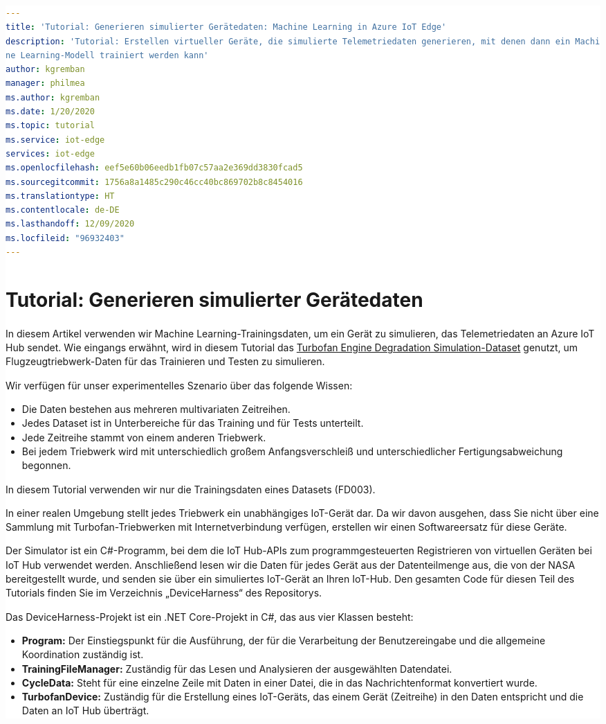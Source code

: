 ```yaml
---
title: 'Tutorial: Generieren simulierter Gerätedaten: Machine Learning in Azure IoT Edge'
description: 'Tutorial: Erstellen virtueller Geräte, die simulierte Telemetriedaten generieren, mit denen dann ein Machine Learning-Modell trainiert werden kann'
author: kgremban
manager: philmea
ms.author: kgremban
ms.date: 1/20/2020
ms.topic: tutorial
ms.service: iot-edge
services: iot-edge
ms.openlocfilehash: eef5e60b06eedb1fb07c57aa2e369dd3830fcad5
ms.sourcegitcommit: 1756a8a1485c290c46cc40bc869702b8c8454016
ms.translationtype: HT
ms.contentlocale: de-DE
ms.lasthandoff: 12/09/2020
ms.locfileid: "96932403"
---
```

# <a name="tutorial-generate-simulated-device-data"></a>Tutorial: Generieren simulierter Gerätedaten

In diesem Artikel verwenden wir Machine Learning-Trainingsdaten, um ein Gerät zu simulieren, das Telemetriedaten an Azure IoT Hub sendet. Wie eingangs erwähnt, wird in diesem Tutorial das [Turbofan Engine Degradation Simulation-Dataset](https://c3.nasa.gov/dashlink/resources/139/) genutzt, um Flugzeugtriebwerk-Daten für das Trainieren und Testen zu simulieren.

Wir verfügen für unser experimentelles Szenario über das folgende Wissen:

* Die Daten bestehen aus mehreren multivariaten Zeitreihen.
* Jedes Dataset ist in Unterbereiche für das Training und für Tests unterteilt.
* Jede Zeitreihe stammt von einem anderen Triebwerk.
* Bei jedem Triebwerk wird mit unterschiedlich großem Anfangsverschleiß und unterschiedlicher Fertigungsabweichung begonnen.

In diesem Tutorial verwenden wir nur die Trainingsdaten eines Datasets (FD003).

In einer realen Umgebung stellt jedes Triebwerk ein unabhängiges IoT-Gerät dar. Da wir davon ausgehen, dass Sie nicht über eine Sammlung mit Turbofan-Triebwerken mit Internetverbindung verfügen, erstellen wir einen Softwareersatz für diese Geräte.

Der Simulator ist ein C#-Programm, bei dem die IoT Hub-APIs zum programmgesteuerten Registrieren von virtuellen Geräten bei IoT Hub verwendet werden. Anschließend lesen wir die Daten für jedes Gerät aus der Datenteilmenge aus, die von der NASA bereitgestellt wurde, und senden sie über ein simuliertes IoT-Gerät an Ihren IoT-Hub. Den gesamten Code für diesen Teil des Tutorials finden Sie im Verzeichnis „DeviceHarness“ des Repositorys.

Das DeviceHarness-Projekt ist ein .NET Core-Projekt in C#, das aus vier Klassen besteht:

* **Program:** Der Einstiegspunkt für die Ausführung, der für die Verarbeitung der Benutzereingabe und die allgemeine Koordination zuständig ist.
* **TrainingFileManager:** Zuständig für das Lesen und Analysieren der ausgewählten Datendatei.
* **CycleData:** Steht für eine einzelne Zeile mit Daten in einer Datei, die in das Nachrichtenformat konvertiert wurde.
* **TurbofanDevice:** Zuständig für die Erstellung eines IoT-Geräts, das einem Gerät (Zeitreihe) in den Daten entspricht und die Daten an IoT Hub überträgt.
